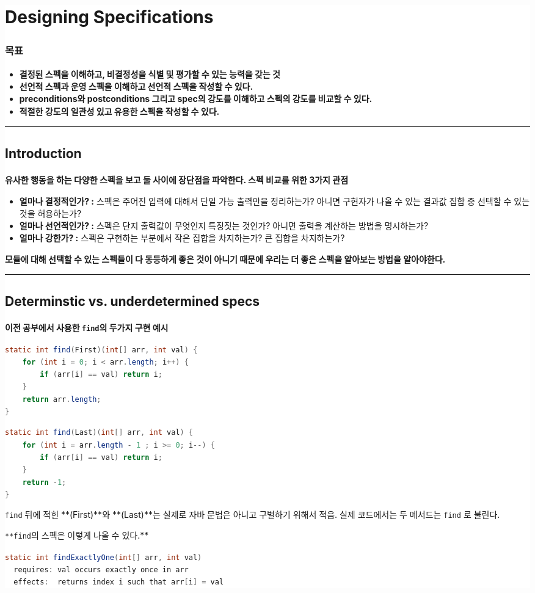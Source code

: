 # Designing Specifications

### 목표

- **결정된 스펙을 이해하고, 비결정성을 식별 및 평가할 수 있는 능력을 갖는 것**
- **선언적 스펙과 운영 스펙을 이해하고 선언적 스펙을 작성할 수 있다.**
- **preconditions와 postconditions 그리고 spec의 강도를 이해하고 스펙의 강도를 비교할 수 있다.**
- **적절한 강도의 일관성 있고 유용한 스펙을 작성할 수 있다.**

---

## Introduction

**유사한 행동을 하는 다양한 스펙을 보고 둘 사이에 장단점을 파악한다. 스펙 비교를 위한 3가지 관점**

- **얼마나 결정적인가? :** 스펙은 주어진 입력에 대해서 단일 가능 출력만을 정리하는가? 아니면 구현자가 나올 수 있는 결과값 집합 중 선택할 수 있는 것을 허용하는가?
- ********************************************얼마나 선언적인가? :******************************************** 스펙은 단지 출력값이 무엇인지 특징짓는 것인가? 아니면 출력을 계산하는 방법을 명시하는가?
- **얼마나 강한가? :** 스펙은 구현하는 부분에서 작은 집합을 차지하는가? 큰 집합을 차지하는가?

**모듈에 대해 선택할 수 있는 스펙들이 다 동등하게 좋은 것이 아니기 때문에 우리는 더 좋은 스펙을 알아보는 방법을  알아야한다.**

---

## Determinstic vs. underdetermined specs

**이전 공부에서 사용한 `find`의 두가지 구현 예시**

```java
static int find(First)(int[] arr, int val) {
    for (int i = 0; i < arr.length; i++) {
        if (arr[i] == val) return i;
    }
    return arr.length;
}
```

```java
static int find(Last)(int[] arr, int val) {
    for (int i = arr.length - 1 ; i >= 0; i--) {
        if (arr[i] == val) return i;
    }
    return -1;
}
```

`find` 뒤에 적힌 **(First)**와 **(Last)**는 실제로 자바 문법은 아니고 구별하기 위해서 적음. 실제 코드에서는 두 메서드는 `find` 로 불린다.

`**find`의 스펙은 이렇게 나올 수 있다.**

```java
static int findExactlyOne(int[] arr, int val)
  requires: val occurs exactly once in arr
  effects:  returns index i such that arr[i] = val
```
